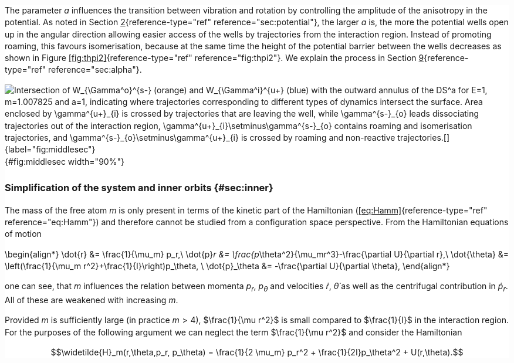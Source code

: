 The parameter $a$ influences the transition between vibration and
rotation by controlling the amplitude of the anisotropy in the
potential. As noted in Section [2](#sec:potential){reference-type="ref"
reference="sec:potential"}, the larger $a$ is, the more the potential
wells open up in the angular direction allowing easier access of the
wells by trajectories from the interaction region. Instead of promoting
roaming, this favours isomerisation, because at the same time the height
of the potential barrier between the wells decreases as shown in Figure
[\[fig:thpi2\]](#fig:thpi2){reference-type="ref" reference="fig:thpi2"}.
We explain the process in Section [9](#sec:alpha){reference-type="ref"
reference="sec:alpha"}.


![Intersection of $W_{\Gamma^o}^{s-}$ (orange) and $W_{\Gamma^i}^{u+}$
(blue) with the outward annulus of the DS$^a$ for $E=1$, $m=1.007825$
and $a=1$, indicating where trajectories corresponding to different
types of dynamics intersect the surface. Area enclosed by
$\gamma^{u+}_{i}$ is crossed by trajectories that are leaving the well,
while $\gamma^{s-}_{o}$ leads dissociating trajectories out of the
interaction region, $\gamma^{u+}_{i}\setminus\gamma^{s-}_{o}$ contains
roaming and isomerisation trajectories, and
$\gamma^{s-}_{o}\setminus\gamma^{u+}_{i}$ is crossed by roaming and
non-reactive
trajectories.[]{label="fig:middlesec"} ](figures/figure4.jpg){#fig:middlesec
width="90%"}

### Simplification of the system and inner orbits {#sec:inner}


The mass of the free atom $m$ is only present in terms of the kinetic
part of the Hamiltonian ([\[eq:Hamm\]](#eq:Hamm){reference-type="ref"
reference="eq:Hamm"}) and therefore cannot be studied from a
configuration space perspective. From the Hamiltonian equations of
motion 

\begin{align*}
   \dot{r} &= \frac{1}{\mu_m} p_r,\\
   \dot{p}_r &= \frac{p_\theta^2}{\mu_mr^3}-\frac{\partial U}{\partial r},\\
   \dot{\theta} &= \left(\frac{1}{\mu_m r^2}+\frac{1}{I}\right)p_\theta, \\
   \dot{p}_\theta &= -\frac{\partial U}{\partial \theta},
\end{align*}

 one can see, that $m$ influences the relation between
momenta $p_r$, $p_\theta$ and velocities $\dot{r}$, $\dot{\theta}$ as
well as the centrifugal contribution in $\dot{p}_r$. All of these are
weakened with increasing $m$.

Provided $m$ is sufficiently large (in practice $m>4$),
$\frac{1}{\mu r^2}$ is small compared to $\frac{1}{I}$ in the
interaction region. For the purposes of the following argument we can
neglect the term $\frac{1}{\mu r^2}$ and consider the Hamiltonian

$$\widetilde{H}_m(r,\theta,p_r, p_\theta) = \frac{1}{2 \mu_m} p_r^2 + \frac{1}{2I}p_\theta^2 + U(r,\theta).$$
